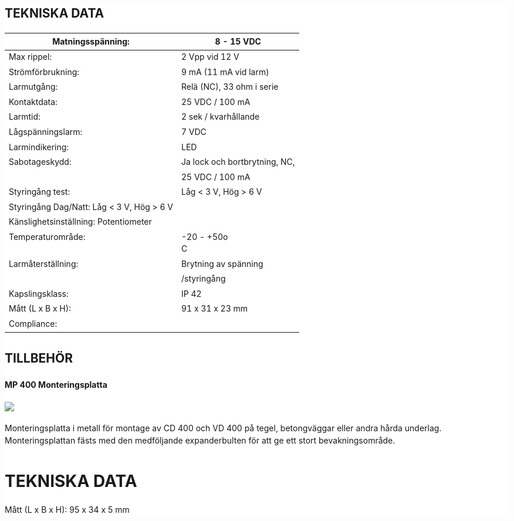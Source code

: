## **TEKNISKA DATA**

| Matningsspänning:                         | 8 - 15 VDC                    |
|-------------------------------------------|-------------------------------|
| Max rippel:                               | 2 Vpp vid 12 V                |
| Strömförbrukning:                         | 9 mA (11 mA vid larm)         |
| Larmutgång:                               | Relä (NC), 33 ohm i serie     |
| Kontaktdata:                              | 25 VDC / 100 mA               |
| Larmtid:                                  | 2 sek / kvarhållande          |
| Lågspänningslarm:                         | 7 VDC                         |
| Larmindikering:                           | LED                           |
| Sabotageskydd:                            | Ja lock och bortbrytning, NC, |
|                                           | 25 VDC / 100 mA               |
| Styringång test:                          | Låg < 3 V, Hög > 6 V          |
| Styringång Dag/Natt: Låg < 3 V, Hög > 6 V |                               |
| Känslighetsinställning: Potentiometer     |                               |
| Temperaturområde:                         | -20 - +50o<br>C               |
| Larmåterställning:                        | Brytning av spänning          |
|                                           | /styringång                   |
| Kapslingsklass:                           | IP 42                         |
| Mått (L x B x H):                         | 91 x 31 x 23 mm               |
| Compliance:                               |                               |

## **TILLBEHÖR**

#### **MP 400 Monteringsplatta**

![](_page_3_Picture_2.jpeg)

Monteringsplatta i metall för montage av CD 400 och VD 400 på tegel, betongväggar eller andra hårda underlag. Monteringsplattan fästs med den medföljande expanderbulten för att ge ett stort bevakningsområde.

# **TEKNISKA DATA**

Mått (L x B x H): 95 x 34 x 5 mm
